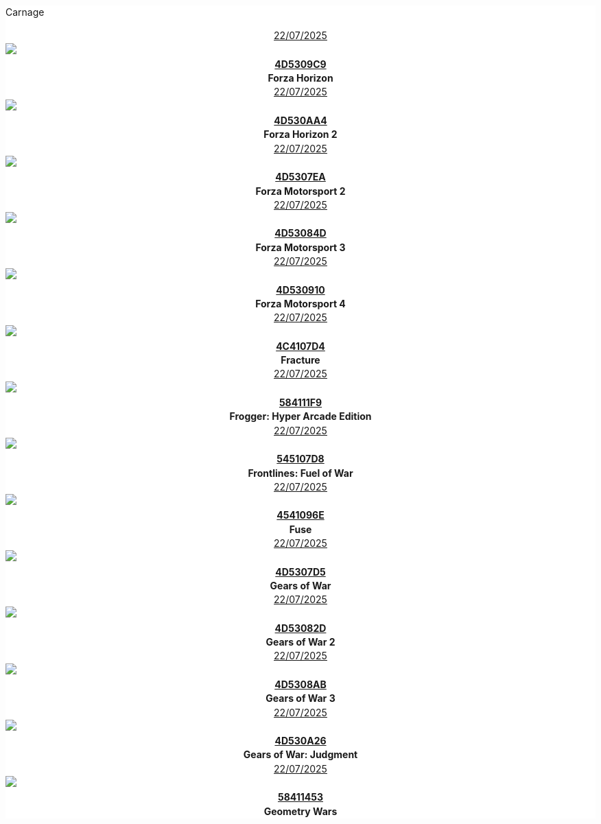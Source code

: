 Carnage</strong></center></td><td><center><a href="https://github.com/A1eNaz/optimized-settings/commit/09bdab7a485cd2bada767bd99df4b0e9d2914ac7">22/07/2025</a></center></td></tr><tr><td><img src="assets/4D5309C9.png"/></td><td><center><a href="https://github.com/xenia-manager/optimized-settings/blob/main/settings/4D5309C9.json"><strong>4D5309C9</strong></a></center></td><td><center><strong>Forza Horizon</strong></center></td><td><center><a href="https://github.com/A1eNaz/optimized-settings/commit/09bdab7a485cd2bada767bd99df4b0e9d2914ac7">22/07/2025</a></center></td></tr><tr><td><img src="assets/4D530AA4.png"/></td><td><center><a href="https://github.com/xenia-manager/optimized-settings/blob/main/settings/4D530AA4.json"><strong>4D530AA4</strong></a></center></td><td><center><strong>Forza Horizon 2</strong></center></td><td><center><a href="https://github.com/A1eNaz/optimized-settings/commit/09bdab7a485cd2bada767bd99df4b0e9d2914ac7">22/07/2025</a></center></td></tr><tr><td><img src="assets/4D5307EA.png"/></td><td><center><a href="https://github.com/xenia-manager/optimized-settings/blob/main/settings/4D5307EA.json"><strong>4D5307EA</strong></a></center></td><td><center><strong>Forza Motorsport 2</strong></center></td><td><center><a href="https://github.com/A1eNaz/optimized-settings/commit/09bdab7a485cd2bada767bd99df4b0e9d2914ac7">22/07/2025</a></center></td></tr><tr><td><img src="assets/4D53084D.png"/></td><td><center><a href="https://github.com/xenia-manager/optimized-settings/blob/main/settings/4D53084D.json"><strong>4D53084D</strong></a></center></td><td><center><strong>Forza Motorsport 3</strong></center></td><td><center><a href="https://github.com/A1eNaz/optimized-settings/commit/09bdab7a485cd2bada767bd99df4b0e9d2914ac7">22/07/2025</a></center></td></tr><tr><td><img src="assets/4D530910.png"/></td><td><center><a href="https://github.com/xenia-manager/optimized-settings/blob/main/settings/4D530910.json"><strong>4D530910</strong></a></center></td><td><center><strong>Forza Motorsport 4</strong></center></td><td><center><a href="https://github.com/A1eNaz/optimized-settings/commit/09bdab7a485cd2bada767bd99df4b0e9d2914ac7">22/07/2025</a></center></td></tr><tr><td><img src="assets/4C4107D4.png"/></td><td><center><a href="https://github.com/xenia-manager/optimized-settings/blob/main/settings/4C4107D4.json"><strong>4C4107D4</strong></a></center></td><td><center><strong>Fracture</strong></center></td><td><center><a href="https://github.com/A1eNaz/optimized-settings/commit/09bdab7a485cd2bada767bd99df4b0e9d2914ac7">22/07/2025</a></center></td></tr><tr><td><img src="assets/584111F9.png"/></td><td><center><a href="https://github.com/xenia-manager/optimized-settings/blob/main/settings/584111F9.json"><strong>584111F9</strong></a></center></td><td><center><strong>Frogger: Hyper Arcade Edition</strong></center></td><td><center><a href="https://github.com/A1eNaz/optimized-settings/commit/09bdab7a485cd2bada767bd99df4b0e9d2914ac7">22/07/2025</a></center></td></tr><tr><td><img src="assets/545107D8.png"/></td><td><center><a href="https://github.com/xenia-manager/optimized-settings/blob/main/settings/545107D8.json"><strong>545107D8</strong></a></center></td><td><center><strong>Frontlines: Fuel of War</strong></center></td><td><center><a href="https://github.com/A1eNaz/optimized-settings/commit/09bdab7a485cd2bada767bd99df4b0e9d2914ac7">22/07/2025</a></center></td></tr><tr><td><img src="assets/4541096E.png"/></td><td><center><a href="https://github.com/xenia-manager/optimized-settings/blob/main/settings/4541096E.json"><strong>4541096E</strong></a></center></td><td><center><strong>Fuse</strong></center></td><td><center><a href="https://github.com/A1eNaz/optimized-settings/commit/09bdab7a485cd2bada767bd99df4b0e9d2914ac7">22/07/2025</a></center></td></tr><tr><td><img src="assets/4D5307D5.png"/></td><td><center><a href="https://github.com/xenia-manager/optimized-settings/blob/main/settings/4D5307D5.json"><strong>4D5307D5</strong></a></center></td><td><center><strong>Gears of War</strong></center></td><td><center><a href="https://github.com/A1eNaz/optimized-settings/commit/09bdab7a485cd2bada767bd99df4b0e9d2914ac7">22/07/2025</a></center></td></tr><tr><td><img src="assets/4D53082D.png"/></td><td><center><a href="https://github.com/xenia-manager/optimized-settings/blob/main/settings/4D53082D.json"><strong>4D53082D</strong></a></center></td><td><center><strong>Gears of War 2</strong></center></td><td><center><a href="https://github.com/A1eNaz/optimized-settings/commit/09bdab7a485cd2bada767bd99df4b0e9d2914ac7">22/07/2025</a></center></td></tr><tr><td><img src="assets/4D5308AB.png"/></td><td><center><a href="https://github.com/xenia-manager/optimized-settings/blob/main/settings/4D5308AB.json"><strong>4D5308AB</strong></a></center></td><td><center><strong>Gears of War 3</strong></center></td><td><center><a href="https://github.com/A1eNaz/optimized-settings/commit/09bdab7a485cd2bada767bd99df4b0e9d2914ac7">22/07/2025</a></center></td></tr><tr><td><img src="assets/4D530A26.png"/></td><td><center><a href="https://github.com/xenia-manager/optimized-settings/blob/main/settings/4D530A26.json"><strong>4D530A26</strong></a></center></td><td><center><strong>Gears of War: Judgment</strong></center></td><td><center><a href="https://github.com/A1eNaz/optimized-settings/commit/09bdab7a485cd2bada767bd99df4b0e9d2914ac7">22/07/2025</a></center></td></tr><tr><td><img src="assets/58411453.png"/></td><td><center><a href="https://github.com/xenia-manager/optimized-settings/blob/main/settings/58411453.json"><strong>58411453</strong></a></center></td><td><center><strong>Geometry Wars
